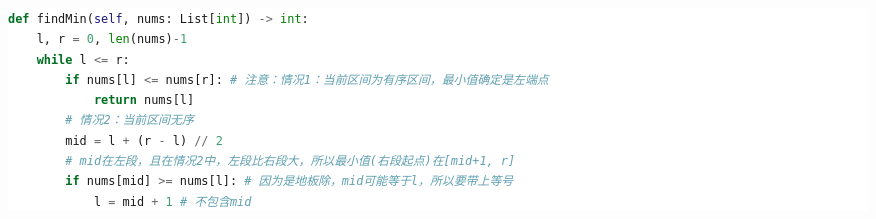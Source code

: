 ```python
def findMin(self, nums: List[int]) -> int:
    l, r = 0, len(nums)-1
    while l <= r:
        if nums[l] <= nums[r]: # 注意：情况1：当前区间为有序区间，最小值确定是左端点
            return nums[l]
        # 情况2：当前区间无序
        mid = l + (r - l) // 2
        # mid在左段，且在情况2中，左段比右段大，所以最小值(右段起点)在[mid+1, r]
        if nums[mid] >= nums[l]: # 因为是地板除，mid可能等于l，所以要带上等号
            l = mid + 1 # 不包含mid
